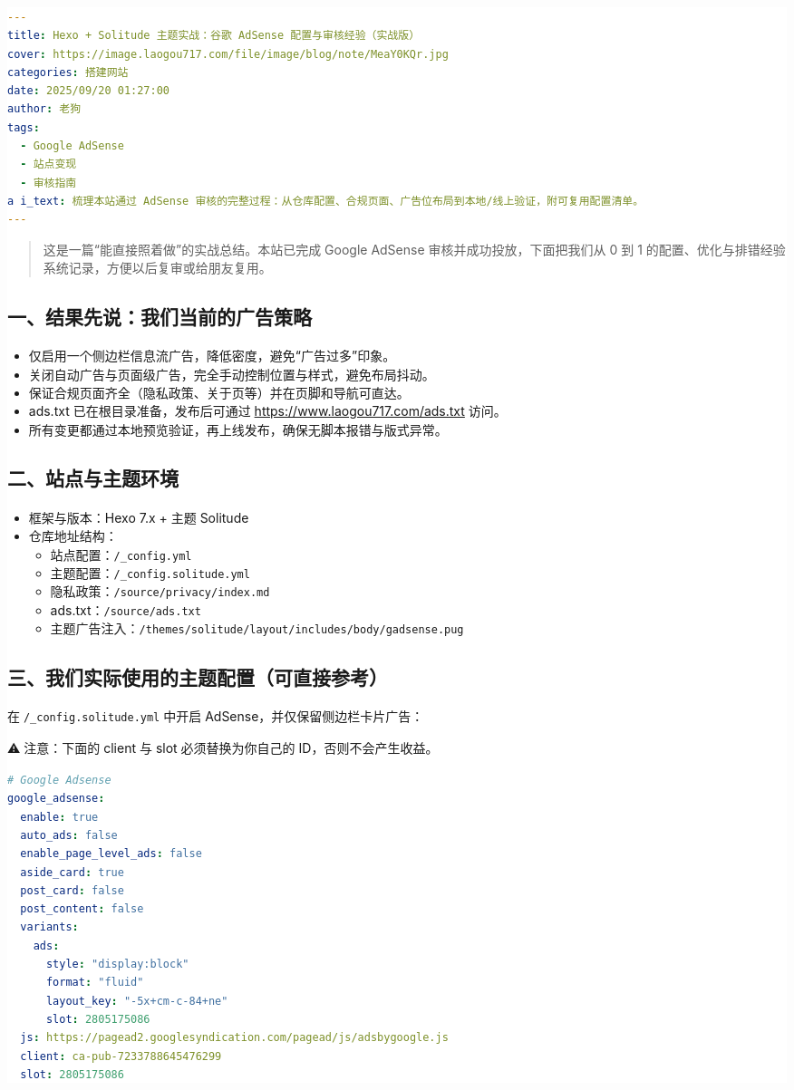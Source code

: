 ```yaml
---
title: Hexo + Solitude 主题实战：谷歌 AdSense 配置与审核经验（实战版）
cover: https://image.laogou717.com/file/image/blog/note/MeaY0KQr.jpg
categories: 搭建网站
date: 2025/09/20 01:27:00
author: 老狗
tags:
  - Google AdSense
  - 站点变现
  - 审核指南
a i_text: 梳理本站通过 AdSense 审核的完整过程：从仓库配置、合规页面、广告位布局到本地/线上验证，附可复用配置清单。
---
```


> 这是一篇“能直接照着做”的实战总结。本站已完成 Google AdSense 审核并成功投放，下面把我们从 0 到 1 的配置、优化与排错经验系统记录，方便以后复审或给朋友复用。

## 一、结果先说：我们当前的广告策略

- 仅启用一个侧边栏信息流广告，降低密度，避免“广告过多”印象。
- 关闭自动广告与页面级广告，完全手动控制位置与样式，避免布局抖动。
- 保证合规页面齐全（隐私政策、关于页等）并在页脚和导航可直达。
- ads.txt 已在根目录准备，发布后可通过 https://www.laogou717.com/ads.txt 访问。
- 所有变更都通过本地预览验证，再上线发布，确保无脚本报错与版式异常。

## 二、站点与主题环境

- 框架与版本：Hexo 7.x + 主题 Solitude
- 仓库地址结构：
  - 站点配置：`/_config.yml`
  - 主题配置：`/_config.solitude.yml`
  - 隐私政策：`/source/privacy/index.md`
  - ads.txt：`/source/ads.txt`
  - 主题广告注入：`/themes/solitude/layout/includes/body/gadsense.pug`

## 三、我们实际使用的主题配置（可直接参考）

在 <code>/_config.solitude.yml</code> 中开启 AdSense，并仅保留侧边栏卡片广告：

⚠️ 注意：下面的 client 与 slot 必须替换为你自己的 ID，否则不会产生收益。

```yaml
# Google Adsense
google_adsense:
  enable: true
  auto_ads: false
  enable_page_level_ads: false
  aside_card: true
  post_card: false
  post_content: false
  variants:
    ads:
      style: "display:block"
      format: "fluid"
      layout_key: "-5x+cm-c-84+ne"
      slot: 2805175086
  js: https://pagead2.googlesyndication.com/pagead/js/adsbygoogle.js
  client: ca-pub-7233788645476299
  slot: 2805175086
```
